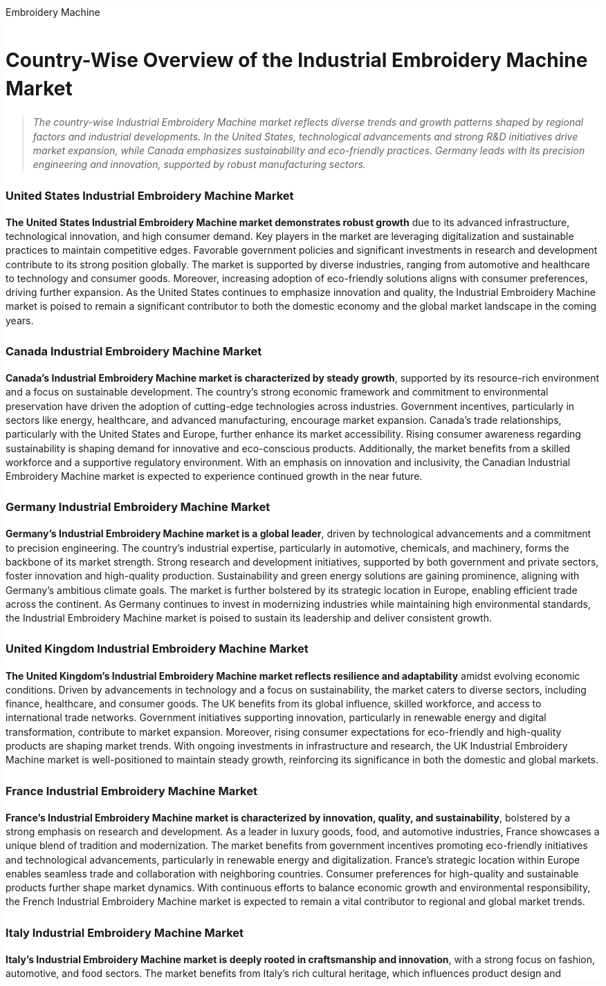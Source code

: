 Embroidery Machine</li></ul><h1><span class="">Country-Wise Overview of the Industrial Embroidery Machine Market<br /></span></h1><blockquote><p><em><span class="">The country-wise Industrial Embroidery Machine market reflects diverse trends and growth patterns shaped by regional factors and industrial developments. In the United States, technological advancements and strong R&amp;D initiatives drive market expansion, while Canada emphasizes sustainability and eco-friendly practices. Germany leads with its precision engineering and innovation, supported by robust manufacturing sectors.</span></em></p></blockquote><h3><strong>United States Industrial Embroidery Machine Market</strong></h3><p><strong>The United States Industrial Embroidery Machine market demonstrates robust growth</strong> due to its advanced infrastructure, technological innovation, and high consumer demand. Key players in the market are leveraging digitalization and sustainable practices to maintain competitive edges. Favorable government policies and significant investments in research and development contribute to its strong position globally. The market is supported by diverse industries, ranging from automotive and healthcare to technology and consumer goods. Moreover, increasing adoption of eco-friendly solutions aligns with consumer preferences, driving further expansion. As the United States continues to emphasize innovation and quality, the Industrial Embroidery Machine market is poised to remain a significant contributor to both the domestic economy and the global market landscape in the coming years.</p><h3><strong>Canada Industrial Embroidery Machine Market</strong></h3><p><strong>Canada&rsquo;s Industrial Embroidery Machine market is characterized by steady growth</strong>, supported by its resource-rich environment and a focus on sustainable development. The country&rsquo;s strong economic framework and commitment to environmental preservation have driven the adoption of cutting-edge technologies across industries. Government incentives, particularly in sectors like energy, healthcare, and advanced manufacturing, encourage market expansion. Canada&rsquo;s trade relationships, particularly with the United States and Europe, further enhance its market accessibility. Rising consumer awareness regarding sustainability is shaping demand for innovative and eco-conscious products. Additionally, the market benefits from a skilled workforce and a supportive regulatory environment. With an emphasis on innovation and inclusivity, the Canadian Industrial Embroidery Machine market is expected to experience continued growth in the near future.</p><h3><strong>Germany Industrial Embroidery Machine Market</strong></h3><p><strong>Germany&rsquo;s Industrial Embroidery Machine market is a global leader</strong>, driven by technological advancements and a commitment to precision engineering. The country&rsquo;s industrial expertise, particularly in automotive, chemicals, and machinery, forms the backbone of its market strength. Strong research and development initiatives, supported by both government and private sectors, foster innovation and high-quality production. Sustainability and green energy solutions are gaining prominence, aligning with Germany&rsquo;s ambitious climate goals. The market is further bolstered by its strategic location in Europe, enabling efficient trade across the continent. As Germany continues to invest in modernizing industries while maintaining high environmental standards, the Industrial Embroidery Machine market is poised to sustain its leadership and deliver consistent growth.</p><h3><strong>United Kingdom Industrial Embroidery Machine Market</strong></h3><p><strong>The United Kingdom&rsquo;s Industrial Embroidery Machine market reflects resilience and adaptability</strong> amidst evolving economic conditions. Driven by advancements in technology and a focus on sustainability, the market caters to diverse sectors, including finance, healthcare, and consumer goods. The UK benefits from its global influence, skilled workforce, and access to international trade networks. Government initiatives supporting innovation, particularly in renewable energy and digital transformation, contribute to market expansion. Moreover, rising consumer expectations for eco-friendly and high-quality products are shaping market trends. With ongoing investments in infrastructure and research, the UK Industrial Embroidery Machine market is well-positioned to maintain steady growth, reinforcing its significance in both the domestic and global markets.</p><h3><strong>France Industrial Embroidery Machine Market</strong></h3><p><strong>France&rsquo;s Industrial Embroidery Machine market is characterized by innovation, quality, and sustainability</strong>, bolstered by a strong emphasis on research and development. As a leader in luxury goods, food, and automotive industries, France showcases a unique blend of tradition and modernization. The market benefits from government incentives promoting eco-friendly initiatives and technological advancements, particularly in renewable energy and digitalization. France&rsquo;s strategic location within Europe enables seamless trade and collaboration with neighboring countries. Consumer preferences for high-quality and sustainable products further shape market dynamics. With continuous efforts to balance economic growth and environmental responsibility, the French Industrial Embroidery Machine market is expected to remain a vital contributor to regional and global market trends.</p><h3><strong>Italy Industrial Embroidery Machine Market</strong></h3><p><strong>Italy&rsquo;s Industrial Embroidery Machine market is deeply rooted in craftsmanship and innovation</strong>, with a strong focus on fashion, automotive, and food sectors. The market benefits from Italy&rsquo;s rich cultural heritage, which influences product design and